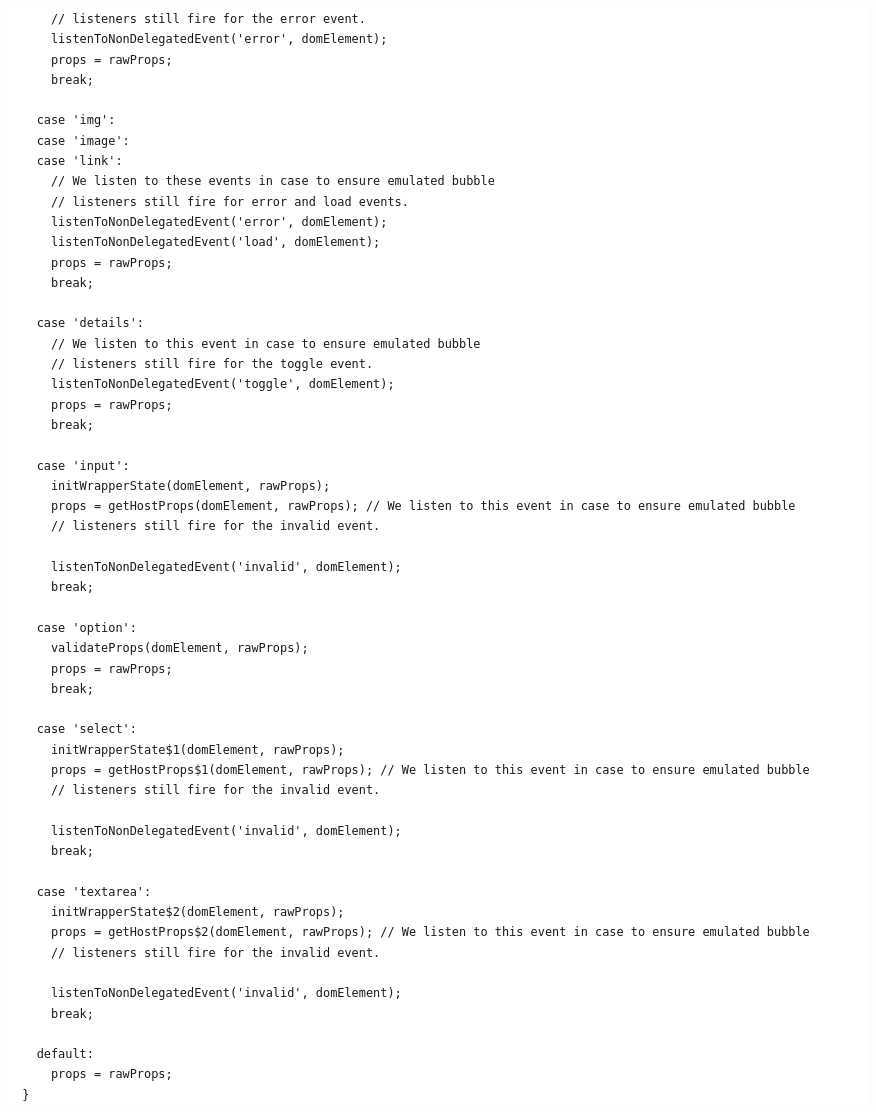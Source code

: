    ```tsx
         // listeners still fire for the error event.
         listenToNonDelegatedEvent('error', domElement);
         props = rawProps;
         break;
   
       case 'img':
       case 'image':
       case 'link':
         // We listen to these events in case to ensure emulated bubble
         // listeners still fire for error and load events.
         listenToNonDelegatedEvent('error', domElement);
         listenToNonDelegatedEvent('load', domElement);
         props = rawProps;
         break;
   
       case 'details':
         // We listen to this event in case to ensure emulated bubble
         // listeners still fire for the toggle event.
         listenToNonDelegatedEvent('toggle', domElement);
         props = rawProps;
         break;
   
       case 'input':
         initWrapperState(domElement, rawProps);
         props = getHostProps(domElement, rawProps); // We listen to this event in case to ensure emulated bubble
         // listeners still fire for the invalid event.
   
         listenToNonDelegatedEvent('invalid', domElement);
         break;
   
       case 'option':
         validateProps(domElement, rawProps);
         props = rawProps;
         break;
   
       case 'select':
         initWrapperState$1(domElement, rawProps);
         props = getHostProps$1(domElement, rawProps); // We listen to this event in case to ensure emulated bubble
         // listeners still fire for the invalid event.
   
         listenToNonDelegatedEvent('invalid', domElement);
         break;
   
       case 'textarea':
         initWrapperState$2(domElement, rawProps);
         props = getHostProps$2(domElement, rawProps); // We listen to this event in case to ensure emulated bubble
         // listeners still fire for the invalid event.
   
         listenToNonDelegatedEvent('invalid', domElement);
         break;
   
       default:
         props = rawProps;
     }
   ```
